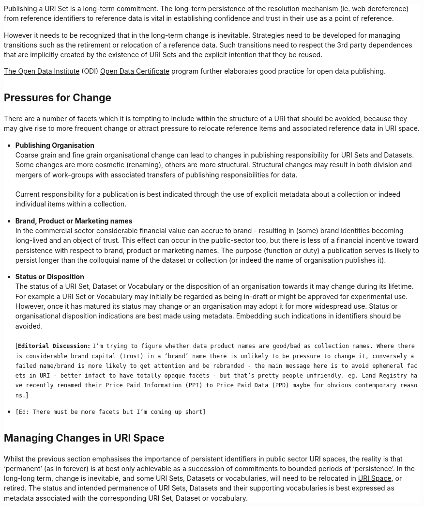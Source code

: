 Publishing a URI Set is a long-term commitment. The long-term persistence of the resolution mechanism (ie. web dereference) from reference identifiers to reference data is vital in establishing confidence and trust in their use as a point of reference.

However it needs to  be recognized that in the long-term change is inevitable. Strategies need to be developed for managing transitions such as the  retirement or relocation of a reference data. Such transitions need to respect  the 3rd party dependences that are implicitly created by the existence of URI Sets and the explicit intention that they be reused.

[The Open Data Institute](http://www.theodi.org) (ODI) [Open Data Certificate](http://theodi.github.io/open-data-certificate/index.html) program further elaborates good practice for open data publishing.

## Pressures for Change

There are a number of facets which it is tempting to include within the structure of a URI that should be avoided, because they may give rise to more frequent change or attract pressure to relocate reference items and associated reference data in URI space.

* **Publishing Organisation**<br /> Coarse grain and fine grain organisational change can lead to changes in publishing responsibility for URI Sets and  Datasets. Some changes are more cosmetic (renaming), others are more structural. Structural changes may result in both division and mergers of work-groups with associated transfers of publishing responsibilities for data.<br /><br />
Current responsibility for a publication is best indicated through the use of explicit metadata about a collection or indeed individual items within a collection.

* **Brand, Product or Marketing names**<br />In the commercial sector considerable financial value can accrue to brand - resulting in (some) brand identities becoming long-lived and an object of trust. This effect can occur in the public-sector too, but there is less of a financial incentive toward persistence with respect to brand, product or marketing names. The purpose (function or duty) a publication serves is likely to persist longer than the colloquial name of the dataset or collection (or indeed the name of organisation publishes it).

* **Status or Disposition**<br />The status of a URI Set, Dataset or Vocabulary or the disposition of an organisation towards it may change during its lifetime. For example a URI Set or Vocabulary may initially be regarded as being in-draft or might be approved for experimental use. However, once it has matured its status may change or an organisation may adopt it for more widespread use. Status or organisational disposition indications are best made using metadata. Embedding such indications in identifiers should be avoided.<br /><br />[**`Editorial Discussion:`** `I’m trying to figure whether data product names are good/bad as collection names. Where there is considerable brand capital (trust) in a ‘brand’ name there is unlikely to be pressure to change it, conversely a failed name/brand is more likely to get attention and be rebranded - the main message here is to avoid ephemeral facets in URI - better infact to have totally opaque facets - but that’s pretty people unfriendly. eg. Land Registry have recently renamed their Price Paid Information (PPI) to Price Paid Data (PPD) maybe for obvious contemporary reasons.`]

* `[Ed: There must be more facets but I’m coming up short]`

## Managing Changes in URI Space

Whilst the previous section emphasises the importance of persistent identifiers in public sector URI spaces, the reality is that ‘permanent’ (as in forever) is at best only achievable as a succession of commitments to bounded periods of ‘persistence’. In the long-long term, change is inevitable, and some URI Sets, Datasets or vocabularies, will need to be relocated in [URI Space](#uri-spaces-and-collections), or retired. The status and intended permanence of URI Sets, Datasets and their supporting vocabularies is best expressed as metadata associated with the corresponding URI Set, Dataset or vocabulary.
